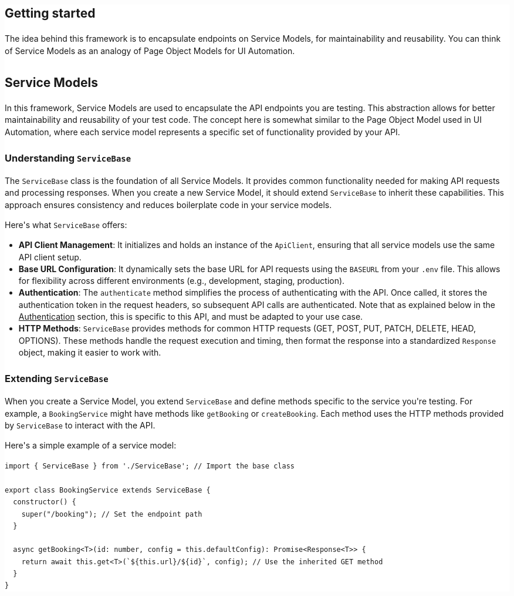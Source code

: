 ## Getting started

The idea behind this framework is to encapsulate endpoints on Service Models, for maintainability and reusability. You can think of Service Models as an analogy of Page Object Models for UI Automation.

## Service Models

In this framework, Service Models are used to encapsulate the API endpoints you are testing. This abstraction allows for better maintainability and reusability of your test code. The concept here is somewhat similar to the Page Object Model used in UI Automation, where each service model represents a specific set of functionality provided by your API.

### Understanding `ServiceBase`

The `ServiceBase` class is the foundation of all Service Models. It provides common functionality needed for making API requests and processing responses. When you create a new Service Model, it should extend `ServiceBase` to inherit these capabilities. This approach ensures consistency and reduces boilerplate code in your service models.

Here's what `ServiceBase` offers:

- **API Client Management**: It initializes and holds an instance of the `ApiClient`, ensuring that all service models use the same API client setup.
- **Base URL Configuration**: It dynamically sets the base URL for API requests using the `BASEURL` from your `.env` file. This allows for flexibility across different environments (e.g., development, staging, production).
- **Authentication**: The `authenticate` method simplifies the process of authenticating with the API. Once called, it stores the authentication token in the request headers, so subsequent API calls are authenticated. Note that as explained below in the [Authentication](#authentication) section, this is specific to this API, and must be adapted to your use case.
- **HTTP Methods**: `ServiceBase` provides methods for common HTTP requests (GET, POST, PUT, PATCH, DELETE, HEAD, OPTIONS). These methods handle the request execution and timing, then format the response into a standardized `Response` object, making it easier to work with.

### Extending `ServiceBase`

When you create a Service Model, you extend `ServiceBase` and define methods specific to the service you're testing. For example, a `BookingService` might have methods like `getBooking` or `createBooking`. Each method uses the HTTP methods provided by `ServiceBase` to interact with the API.

Here's a simple example of a service model:

```tsx
import { ServiceBase } from './ServiceBase'; // Import the base class

export class BookingService extends ServiceBase {
  constructor() {
    super("/booking"); // Set the endpoint path
  }

  async getBooking<T>(id: number, config = this.defaultConfig): Promise<Response<T>> {
    return await this.get<T>(`${this.url}/${id}`, config); // Use the inherited GET method
  }
}
```
